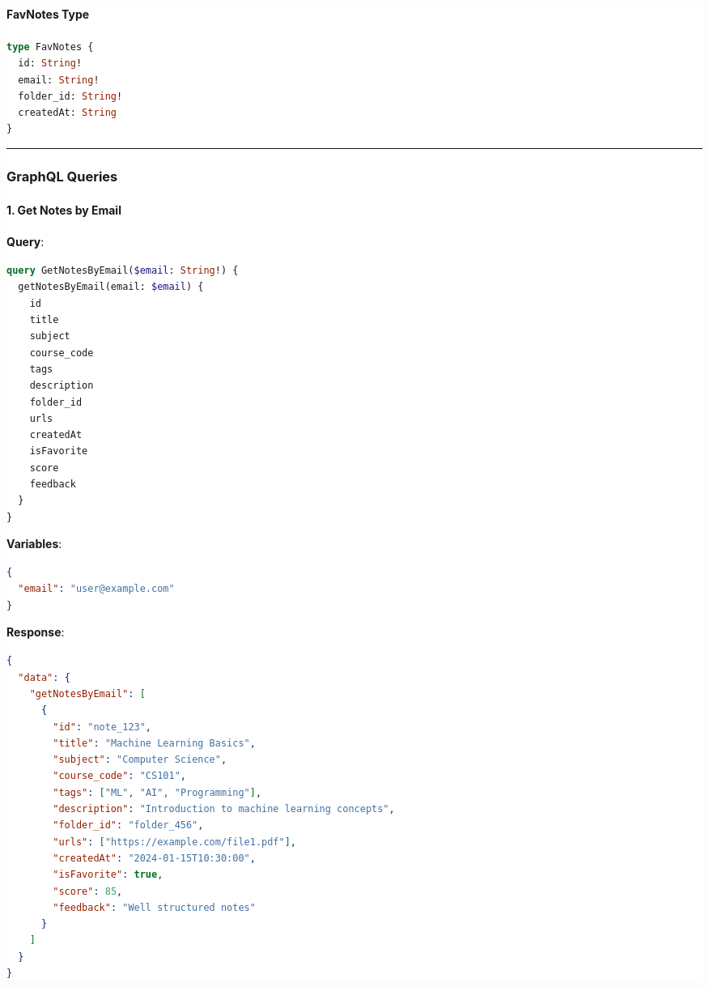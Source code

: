 #### FavNotes Type
```graphql
type FavNotes {
  id: String!
  email: String!
  folder_id: String!
  createdAt: String
}
```

---

### GraphQL Queries

#### 1. Get Notes by Email
**Query**:
```graphql
query GetNotesByEmail($email: String!) {
  getNotesByEmail(email: $email) {
    id
    title
    subject
    course_code
    tags
    description
    folder_id
    urls
    createdAt
    isFavorite
    score
    feedback
  }
}
```

**Variables**:
```json
{
  "email": "user@example.com"
}
```

**Response**:
```json
{
  "data": {
    "getNotesByEmail": [
      {
        "id": "note_123",
        "title": "Machine Learning Basics",
        "subject": "Computer Science",
        "course_code": "CS101",
        "tags": ["ML", "AI", "Programming"],
        "description": "Introduction to machine learning concepts",
        "folder_id": "folder_456",
        "urls": ["https://example.com/file1.pdf"],
        "createdAt": "2024-01-15T10:30:00",
        "isFavorite": true,
        "score": 85,
        "feedback": "Well structured notes"
      }
    ]
  }
}
```
